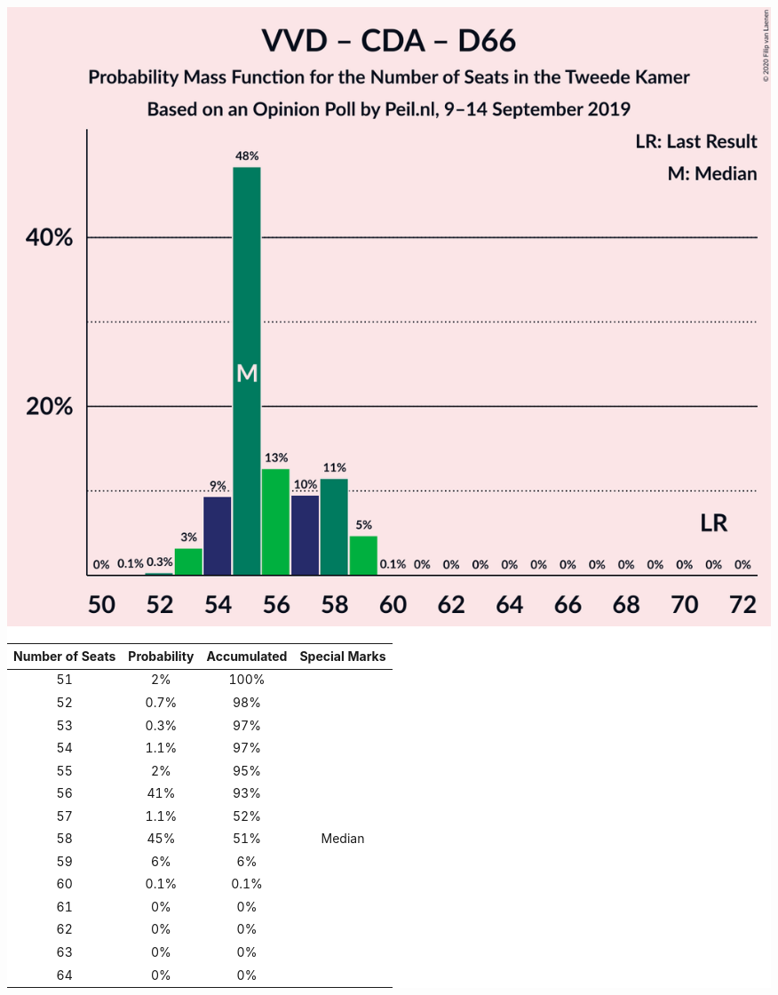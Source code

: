 ![Graph with seats probability mass function not yet produced](2019-09-14-Peilnl-coalitions-seats-pmf-vvd–cda–d66.png "Seats Probability Mass Function")

| Number of Seats | Probability | Accumulated | Special Marks |
|:---------------:|:-----------:|:-----------:|:-------------:|
| 51 | 2% | 100% |  |
| 52 | 0.7% | 98% |  |
| 53 | 0.3% | 97% |  |
| 54 | 1.1% | 97% |  |
| 55 | 2% | 95% |  |
| 56 | 41% | 93% |  |
| 57 | 1.1% | 52% |  |
| 58 | 45% | 51% | Median |
| 59 | 6% | 6% |  |
| 60 | 0.1% | 0.1% |  |
| 61 | 0% | 0% |  |
| 62 | 0% | 0% |  |
| 63 | 0% | 0% |  |
| 64 | 0% | 0% |  |